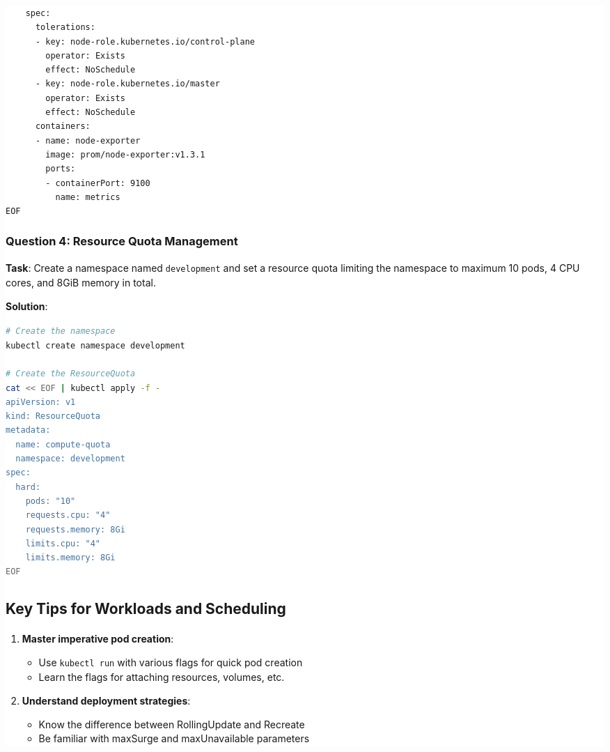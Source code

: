 ```bash
    spec:
      tolerations:
      - key: node-role.kubernetes.io/control-plane
        operator: Exists
        effect: NoSchedule
      - key: node-role.kubernetes.io/master
        operator: Exists
        effect: NoSchedule
      containers:
      - name: node-exporter
        image: prom/node-exporter:v1.3.1
        ports:
        - containerPort: 9100
          name: metrics
EOF
```

### Question 4: Resource Quota Management

**Task**: Create a namespace named `development` and set a resource quota limiting the namespace to maximum 10 pods, 4 CPU cores, and 8GiB memory in total.

**Solution**:

```bash
# Create the namespace
kubectl create namespace development

# Create the ResourceQuota
cat << EOF | kubectl apply -f -
apiVersion: v1
kind: ResourceQuota
metadata:
  name: compute-quota
  namespace: development
spec:
  hard:
    pods: "10"
    requests.cpu: "4"
    requests.memory: 8Gi
    limits.cpu: "4"
    limits.memory: 8Gi
EOF
```

## Key Tips for Workloads and Scheduling

1. **Master imperative pod creation**:
   - Use `kubectl run` with various flags for quick pod creation
   - Learn the flags for attaching resources, volumes, etc.

2. **Understand deployment strategies**:
   - Know the difference between RollingUpdate and Recreate
   - Be familiar with maxSurge and maxUnavailable parameters
